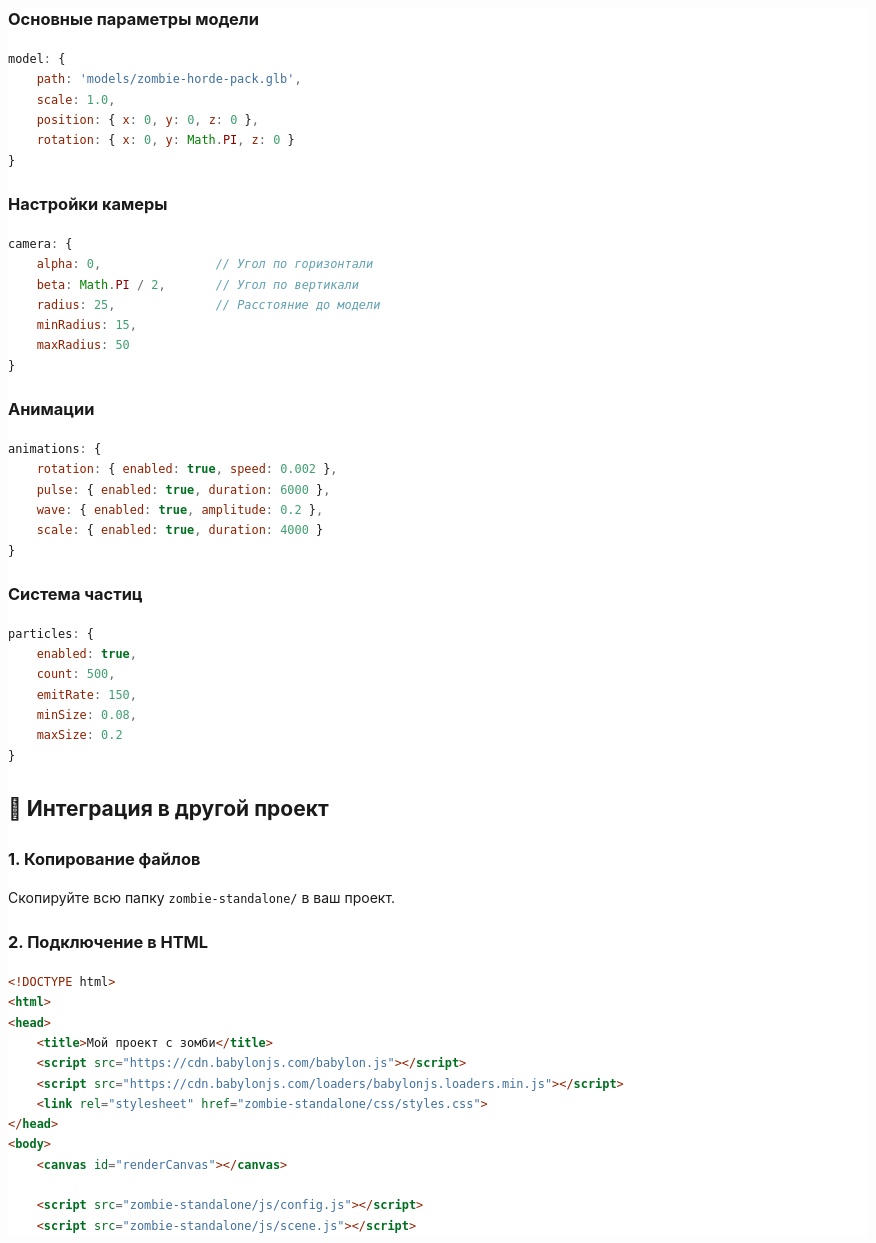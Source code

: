 ### Основные параметры модели
```javascript
model: {
    path: 'models/zombie-horde-pack.glb',
    scale: 1.0,
    position: { x: 0, y: 0, z: 0 },
    rotation: { x: 0, y: Math.PI, z: 0 }
}
```

### Настройки камеры
```javascript
camera: {
    alpha: 0,                // Угол по горизонтали
    beta: Math.PI / 2,       // Угол по вертикали
    radius: 25,              // Расстояние до модели
    minRadius: 15,
    maxRadius: 50
}
```

### Анимации
```javascript
animations: {
    rotation: { enabled: true, speed: 0.002 },
    pulse: { enabled: true, duration: 6000 },
    wave: { enabled: true, amplitude: 0.2 },
    scale: { enabled: true, duration: 4000 }
}
```

### Система частиц
```javascript
particles: {
    enabled: true,
    count: 500,
    emitRate: 150,
    minSize: 0.08,
    maxSize: 0.2
}
```

## 🔧 Интеграция в другой проект

### 1. Копирование файлов

Скопируйте всю папку `zombie-standalone/` в ваш проект.

### 2. Подключение в HTML

```html
<!DOCTYPE html>
<html>
<head>
    <title>Мой проект с зомби</title>
    <script src="https://cdn.babylonjs.com/babylon.js"></script>
    <script src="https://cdn.babylonjs.com/loaders/babylonjs.loaders.min.js"></script>
    <link rel="stylesheet" href="zombie-standalone/css/styles.css">
</head>
<body>
    <canvas id="renderCanvas"></canvas>

    <script src="zombie-standalone/js/config.js"></script>
    <script src="zombie-standalone/js/scene.js"></script>
```